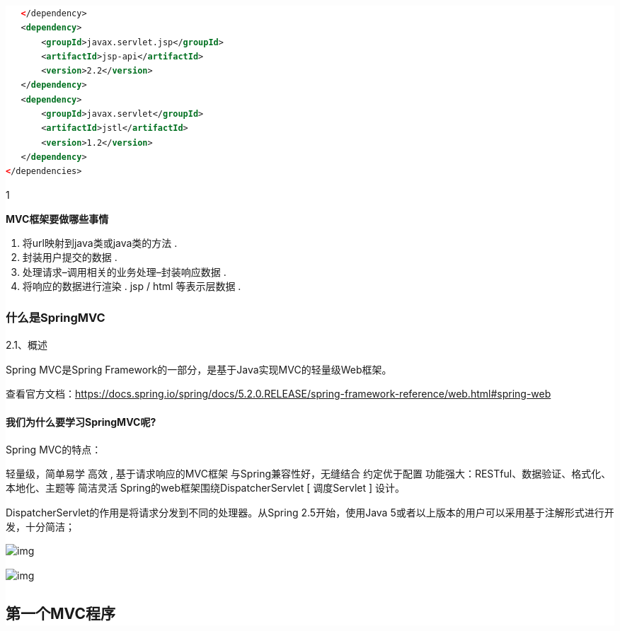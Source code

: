```xml
   </dependency>
   <dependency>
       <groupId>javax.servlet.jsp</groupId>
       <artifactId>jsp-api</artifactId>
       <version>2.2</version>
   </dependency>
   <dependency>
       <groupId>javax.servlet</groupId>
       <artifactId>jstl</artifactId>
       <version>1.2</version>
   </dependency>
</dependencies>
```

1

**MVC框架要做哪些事情**

1. 将url映射到java类或java类的方法 .
2. 封装用户提交的数据 .
3. 处理请求–调用相关的业务处理–封装响应数据 .
4. 将响应的数据进行渲染 . jsp / html 等表示层数据 .



### 什么是SpringMVC

2.1、概述


Spring MVC是Spring Framework的一部分，是基于Java实现MVC的轻量级Web框架。

查看官方文档：https://docs.spring.io/spring/docs/5.2.0.RELEASE/spring-framework-reference/web.html#spring-web

#### 我们为什么要学习SpringMVC呢?

Spring MVC的特点：

轻量级，简单易学
高效 , 基于请求响应的MVC框架
与Spring兼容性好，无缝结合
约定优于配置
功能强大：RESTful、数据验证、格式化、本地化、主题等
简洁灵活
Spring的web框架围绕DispatcherServlet [ 调度Servlet ] 设计。

DispatcherServlet的作用是将请求分发到不同的处理器。从Spring 2.5开始，使用Java 5或者以上版本的用户可以采用基于注解形式进行开发，十分简洁；



![img](https://img-blog.csdnimg.cn/20200719143342368.png?x-oss-process=image/watermark,type_ZmFuZ3poZW5naGVpdGk,shadow_10,text_aHR0cHM6Ly9ibG9nLmNzZG4ubmV0L3dlaXhpbl80NDYzNTE5OA==,size_16,color_FFFFFF,t_70)

![img](https://img-blog.csdnimg.cn/2020071914335890.png?x-oss-process=image/watermark,type_ZmFuZ3poZW5naGVpdGk,shadow_10,text_aHR0cHM6Ly9ibG9nLmNzZG4ubmV0L3dlaXhpbl80NDYzNTE5OA==,size_16,color_FFFFFF,t_70)

## 第一个MVC程序

